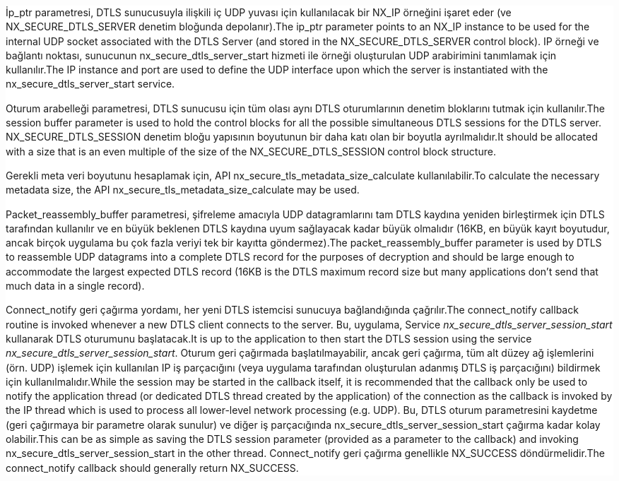 <span data-ttu-id="7d363-229">İp_ptr parametresi, DTLS sunucusuyla ilişkili iç UDP yuvası için kullanılacak bir NX_IP örneğini işaret eder (ve NX_SECURE_DTLS_SERVER denetim bloğunda depolanır).</span><span class="sxs-lookup"><span data-stu-id="7d363-229">The ip_ptr parameter points to an NX_IP instance to be used for the internal UDP socket associated with the DTLS Server (and stored in the NX_SECURE_DTLS_SERVER control block).</span></span> <span data-ttu-id="7d363-230">IP örneği ve bağlantı noktası, sunucunun nx_secure_dtls_server_start hizmeti ile örneği oluşturulan UDP arabirimini tanımlamak için kullanılır.</span><span class="sxs-lookup"><span data-stu-id="7d363-230">The IP instance and port are used to define the UDP interface upon which the server is instantiated with the nx_secure_dtls_server_start service.</span></span>

<span data-ttu-id="7d363-231">Oturum arabelleği parametresi, DTLS sunucusu için tüm olası aynı DTLS oturumlarının denetim bloklarını tutmak için kullanılır.</span><span class="sxs-lookup"><span data-stu-id="7d363-231">The session buffer parameter is used to hold the control blocks for all the possible simultaneous DTLS sessions for the DTLS server.</span></span> <span data-ttu-id="7d363-232">NX_SECURE_DTLS_SESSION denetim bloğu yapısının boyutunun bir daha katı olan bir boyutla ayrılmalıdır.</span><span class="sxs-lookup"><span data-stu-id="7d363-232">It should be allocated with a size that is an even multiple of the size of the NX_SECURE_DTLS_SESSION control block structure.</span></span>

<span data-ttu-id="7d363-233">Gerekli meta veri boyutunu hesaplamak için, API nx_secure_tls_metadata_size_calculate kullanılabilir.</span><span class="sxs-lookup"><span data-stu-id="7d363-233">To calculate the necessary metadata size, the API nx_secure_tls_metadata_size_calculate may be used.</span></span>

<span data-ttu-id="7d363-234">Packet_reassembly_buffer parametresi, şifreleme amacıyla UDP datagramlarını tam DTLS kaydına yeniden birleştirmek için DTLS tarafından kullanılır ve en büyük beklenen DTLS kaydına uyum sağlayacak kadar büyük olmalıdır (16KB, en büyük kayıt boyutudur, ancak birçok uygulama bu çok fazla veriyi tek bir kayıtta göndermez).</span><span class="sxs-lookup"><span data-stu-id="7d363-234">The packet_reassembly_buffer parameter is used by DTLS to reassemble UDP datagrams into a complete DTLS record for the purposes of decryption and should be large enough to accommodate the largest expected DTLS record (16KB is the DTLS maximum record size but many applications don’t send that much data in a single record).</span></span>

<span data-ttu-id="7d363-235">Connect_notify geri çağırma yordamı, her yeni DTLS istemcisi sunucuya bağlandığında çağrılır.</span><span class="sxs-lookup"><span data-stu-id="7d363-235">The connect_notify callback routine is invoked whenever a new DTLS client connects to the server.</span></span> <span data-ttu-id="7d363-236">Bu, uygulama, Service *nx_secure_dtls_server_session_start* kullanarak DTLS oturumunu başlatacak.</span><span class="sxs-lookup"><span data-stu-id="7d363-236">It is up to the application to then start the DTLS session using the service *nx_secure_dtls_server_session_start*.</span></span> <span data-ttu-id="7d363-237">Oturum geri çağırmada başlatılmayabilir, ancak geri çağırma, tüm alt düzey ağ işlemlerini (örn. UDP) işlemek için kullanılan IP iş parçacığını (veya uygulama tarafından oluşturulan adanmış DTLS iş parçacığını) bildirmek için kullanılmalıdır.</span><span class="sxs-lookup"><span data-stu-id="7d363-237">While the session may be started in the callback itself, it is recommended that the callback only be used to notify the application thread (or dedicated DTLS thread created by the application) of the connection as the callback is invoked by the IP thread which is used to process all lower-level network processing (e.g. UDP).</span></span> <span data-ttu-id="7d363-238">Bu, DTLS oturum parametresini kaydetme (geri çağırmaya bir parametre olarak sunulur) ve diğer iş parçacığında nx_secure_dtls_server_session_start çağırma kadar kolay olabilir.</span><span class="sxs-lookup"><span data-stu-id="7d363-238">This can be as simple as saving the DTLS session parameter (provided as a parameter to the callback) and invoking nx_secure_dtls_server_session_start in the other thread.</span></span> <span data-ttu-id="7d363-239">Connect_notify geri çağırma genellikle NX_SUCCESS döndürmelidir.</span><span class="sxs-lookup"><span data-stu-id="7d363-239">The connect_notify callback should generally return NX_SUCCESS.</span></span>
